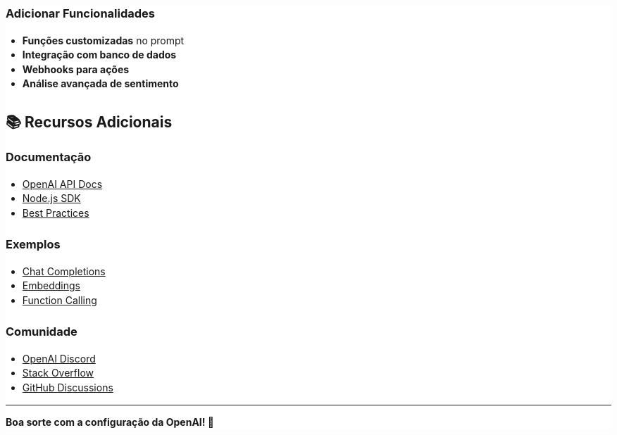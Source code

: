 ### **Adicionar Funcionalidades**
- **Funções customizadas** no prompt
- **Integração com banco de dados**
- **Webhooks para ações**
- **Análise avançada de sentimento**

## 📚 **Recursos Adicionais**

### **Documentação**
- [OpenAI API Docs](https://platform.openai.com/docs)
- [Node.js SDK](https://github.com/openai/openai-node)
- [Best Practices](https://platform.openai.com/docs/guides/prompt-engineering)

### **Exemplos**
- [Chat Completions](https://platform.openai.com/docs/api-reference/chat)
- [Embeddings](https://platform.openai.com/docs/guides/embeddings)
- [Function Calling](https://platform.openai.com/docs/guides/function-calling)

### **Comunidade**
- [OpenAI Discord](https://discord.gg/openai)
- [Stack Overflow](https://stackoverflow.com/questions/tagged/openai-api)
- [GitHub Discussions](https://github.com/openai/openai-node/discussions)

---

**Boa sorte com a configuração da OpenAI! 🤖** 